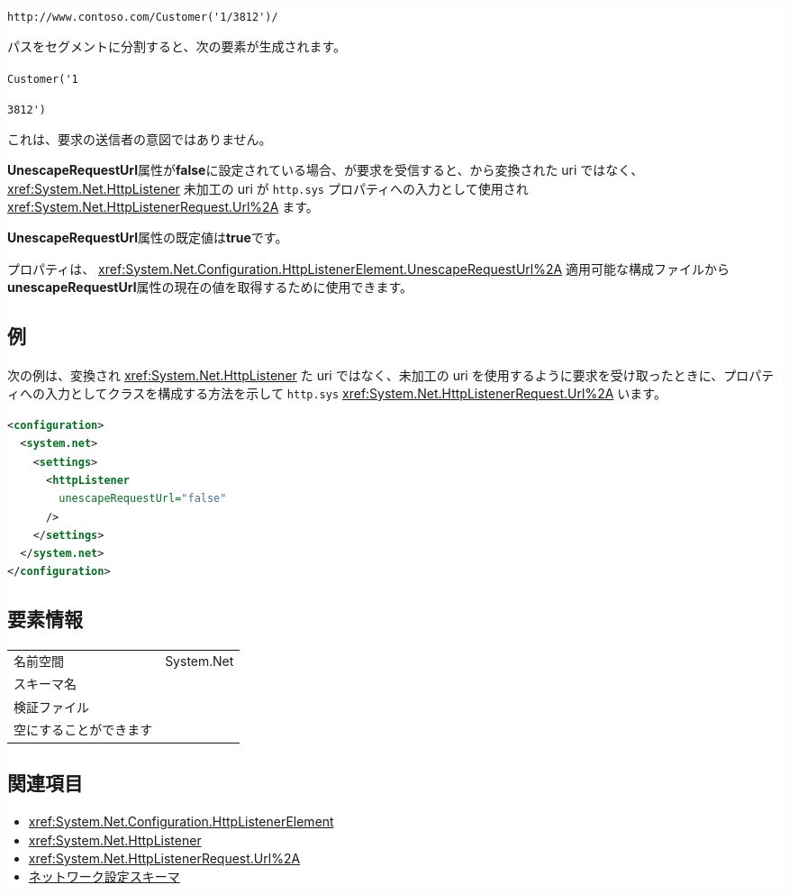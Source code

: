 `http://www.contoso.com/Customer('1/3812')/`  
  
 パスをセグメントに分割すると、次の要素が生成されます。  
  
 `Customer('1`  
  
 `3812')`  
  
 これは、要求の送信者の意図ではありません。  
  
 **UnescapeRequestUrl**属性が**false**に設定されている場合、が要求を受信すると、から変換された uri ではなく、 <xref:System.Net.HttpListener> 未加工の uri が `http.sys` プロパティへの入力として使用され <xref:System.Net.HttpListenerRequest.Url%2A> ます。  
  
 **UnescapeRequestUrl**属性の既定値は**true**です。  
  
 プロパティは、 <xref:System.Net.Configuration.HttpListenerElement.UnescapeRequestUrl%2A> 適用可能な構成ファイルから**unescapeRequestUrl**属性の現在の値を取得するために使用できます。  
  
## <a name="example"></a>例  
 次の例は、変換され <xref:System.Net.HttpListener> た uri ではなく、未加工の uri を使用するように要求を受け取ったときに、プロパティへの入力としてクラスを構成する方法を示して `http.sys` <xref:System.Net.HttpListenerRequest.Url%2A> います。  
  
```xml  
<configuration>  
  <system.net>  
    <settings>  
      <httpListener  
        unescapeRequestUrl="false"  
      />  
    </settings>  
  </system.net>  
</configuration>  
```  
  
## <a name="element-information"></a>要素情報  
  
|||
|-|-|  
|名前空間|System.Net|  
|スキーマ名||  
|検証ファイル||  
|空にすることができます||  
  
## <a name="see-also"></a>関連項目

- <xref:System.Net.Configuration.HttpListenerElement>
- <xref:System.Net.HttpListener>
- <xref:System.Net.HttpListenerRequest.Url%2A>
- [ネットワーク設定スキーマ](index.md)
